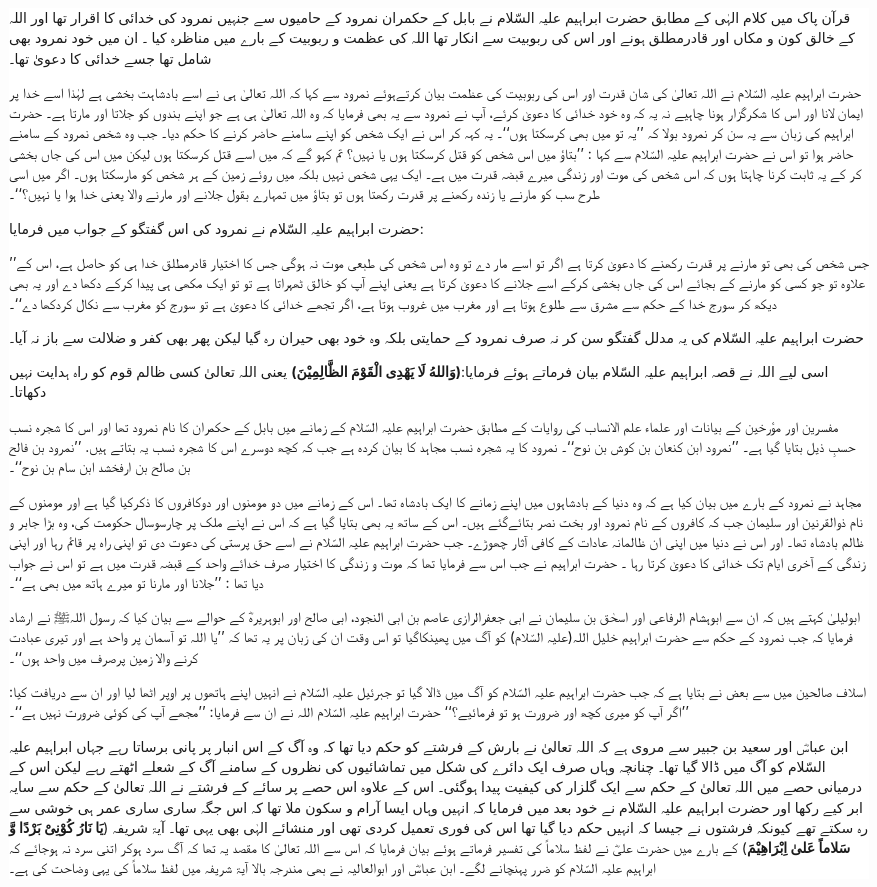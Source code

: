 قرآن پاک میں کلام الہٰی کے مطابق حضرت ابراہیم علیہ السّلام نے بابل کے حکمران نمرود کے حامیوں سے جنہیں نمرود کی خدائی کا اقرار تھا اور اللہ کے خالق کون و مکاں اور قادرمطلق ہونے اور اس کی ربوبیت سے انکار تھا اللہ کی عظمت و ربوبیت کے بارے میں مناظرہ کیا ۔ ان میں خود نمرود بھی شامل تھا جسے خدائی کا دعویٰ تھا۔

حضرت ابراہیم علیہ السّلام نے اللہ تعالیٰ کی شان قدرت اور اس کی ربوبیت کی عظمت بیان کرتےہوئے نمرود سے کہا کہ اللہ تعالیٰ ہی نے اسے بادشاہت بخشی ہے لہٰذا اسے خدا پر ایمان لانا اور اس کا شکرگزار ہونا چاہیے نہ یہ کہ وہ خود خدائی کا دعویٰ کرئے، آپ نے نمرود سے یہ بھی فرمایا کہ وہ اللہ تعالیٰ ہی ہے جو اپنے بندوں کو جلاتا اور مارتا ہے۔ حضرت ابراہیم کی زبان سے یہ سن کر نمرود بولا کہ ’’یہ تو میں بھی کرسکتا ہوں‘‘۔ یہ کہہ کر اس نے ایک شخص کو اپنے سامنے حاضر کرنے کا حکم دیا۔ جب وہ شخص نمرود کے سامنے حاضر ہوا تو اس نے حضرت ابراہیم علیہ السّلام سے کہا : ’’بتاؤ میں اس شخص کو قتل کرسکتا ہوں یا نہیں؟ تم کہو گے کہ میں اسے قتل کرسکتا ہوں لیکن میں اس کی جاں بخشی کر کے یہ ثابت کرنا چاہتا ہوں کہ اس شخص کی موت اور زندگی میرے قبضہ قدرت میں ہے۔ ایک یہی شخص نہیں بلکہ میں روئے زمین کے ہر شخص کو مارسکتا ہوں۔ اگر میں اسی طرح سب کو مارنے یا زندہ رکھنے پر قدرت رکھتا ہوں تو بتاؤ میں تمہارے بقول جلانے اور مارنے والا یعنی خدا ہوا یا نہیں؟‘‘۔

حضرت ابراہیم علیہ السّلام نے نمرود کی اس گفتگو کے جواب میں فرمایا:

’’جس شخص کی بھی تو مارنے پر قدرت رکھنے کا دعویٰ کرتا ہے اگر تو اسے مار دے تو وہ اس شخص کی طبعی موت نہ ہوگی جس کا اختیار قادرمطلق خدا ہی کو حاصل ہے، اس کے علاوہ تو جو کسی کو مارنے کے بجائے اس کی جاں بخشی کرکے اسے جلانے کا دعویٰ کرتا ہے یعنی اپنے آپ کو خالق ٹھہراتا ہے تو تو ایک مکھی ہی پیدا کرکے دکھا دے اور یہ بھی دیکھ کر سورج خدا کے حکم سے مشرق سے طلوع ہوتا ہے اور مغرب میں غروب ہوتا ہے، اگر تجھے خدائی کا دعویٰ ہے تو سورج کو مغرب سے نکال کردکھا دے‘‘۔

حضرت ابراہیم علیہ السّلام کی یہ مدلل گفتگو سن کر نہ صرف نمرود کے حمایتی بلکہ وہ خود بھی حیران رہ گیا لیکن پھر بھی کفر و ضلالت سے باز نہ آیا۔

اسی لیے اللہ نے قصہ ابراہیم علیہ السّلام بیان فرماتے ہوئے فرمایا:**(وَاللهُ لَا يَهْدِى الْقَوْمَ الظَّالِمِيْنَ)** یعنی اللہ تعالیٰ کسی ظالم قوم کو راہ ہدایت نہیں دکھاتا۔

مفسرین اور مؤرخین کے بیانات اور علماء علم الانساب کی روایات کے مطابق حضرت ابراہیم علیہ السّلام کے زمانے میں بابل کے حکمران کا نام نمرود تھا اور اس کا شجرہ نسب حسبِ ذیل بتایا گیا ہے۔
’’نمرود ابن کنعان بن کوش بن نوح‘‘۔
نمرود کا یہ شجرہ نسب مجاہد کا بیان کردہ ہے جب کہ کچھ دوسرے اس کا شجرہ نسب یہ بتاتے ہیں.
’’نمرود بن فالح بن صالح بن ارفخشد ابن سام بن نوح‘‘۔

مجاہد نے نمرود کے بارے میں بیان کیا ہے کہ وہ دنیا کے بادشاہوں میں اپنے زمانے کا ایک بادشاہ تھا۔ اس کے زمانے میں دو مومنوں اور دوکافروں کا ذکرکیا گیا ہے اور مومنوں کے نام ذوالقرنین اور سلیمان جب کہ کافروں کے نام نمرود اور بخت نصر بتائےگئے ہیں۔ اس کے ساتھ یہ بھی بتایا گیا ہے کہ اس نے اپنے ملک پر چارسوسال حکومت کی، وہ بڑا جابر و ظالم بادشاہ تھا۔ اور اس نے دنیا میں اپنی ان ظالمانہ عادات کے کافی آثار چھوڑے۔ جب حضرت ابراہیم علیہ السّلام نے اسے حق پرستی کی دعوت دی تو اپنی راہ پر قائم رہا اور اپنی زندگی کے آخری ایام تک خدائی کا دعویٰ کرتا رہا ۔ حضرت ابراہیم نے جب اس سے فرمایا تھا کہ موت و زندگی کا اختیار صرف خدائے واحد کے قبضہ قدرت میں ہے تو اس نے جواب دیا تھا : ’’جلانا اور مارنا تو میرے ہاتھ میں بھی ہے‘‘۔

ابولیلیٰ کہتے ہیں کہ ان سے ابوہشام الرفاعی اور اسحٰق بن سلیمان نے ابی جعفرالرازی عاصم بن ابی النجود، ابی صالح اور ابوہریرہؓ کے حوالے سے بیان کیا کہ رسول اللہﷺ نے ارشاد فرمایا کہ جب نمرود کے حکم سے حضرت ابراہیم خلیل اللہ(علیہ السّلام) کو آگ میں پھینکاگیا تو اس وقت ان کی زبان پر یہ تھا کہ ’’یا اللہ تو آسمان پر واحد ہے اور تیری عبادت کرنے والا زمین پرصرف میں واحد ہوں‘‘۔

اسلاف صالحین میں سے بعض نے بتایا ہے کہ جب حضرت ابراہیم علیہ السّلام کو آگ میں ڈالا گیا تو جبرئیل علیہ السّلام نے انہیں اپنے ہاتھوں پر اوپر اٹھا لیا اور ان سے دریافت کیا: ’’اگر آپ کو میری کچھ اور ضرورت ہو تو فرمائیے؟‘‘ حضرت ابراہیم علیہ السّلام اللہ نے ان سے فرمایا: ’’مجھے آپ کی کوئی ضرورت نہیں ہے‘‘۔

ابن عباسؓ اور سعید بن جبیر سے مروی ہے کہ اللہ تعالیٰ نے بارش کے فرشتے کو حکم دیا تھا کہ وہ آگ کے اس انبار پر پانی برساتا رہے جہاں ابراہیم علیہ السّلام کو آگ میں ڈالا گیا تھا۔ چنانچہ وہاں صرف ایک دائرے کی شکل میں تماشائیوں کی نظروں کے سامنے آگ کے شعلے اٹھتے رہے لیکن اس کے درمیانی حصے میں اللہ تعالیٰ کے حکم سے ایک گلزار کی کیفیت پیدا ہوگئی۔ اس کے علاوہ اس حصے پر سائے کے فرشتے نے اللہ تعالیٰ کے حکم سے سایہ ابر کیے رکھا اور حضرت ابراہیم علیہ السّلام نے خود بعد میں فرمایا کہ انہیں وہاں ایسا آرام و سکون ملا تھا کہ اس جگہ ساری ساری عمر ہی خوشی سے رہ سکتے تھے کیونکہ فرشتوں نے جیسا کہ انہیں حکم دیا گیا تھا اس کی فوری تعمیل کردی تھی اور منشائے الہٰی بھی یہی تھا۔ آیۃ شریفہ (**یَا نَارُ كُوْنِیْ بَرْدًا وَّ سَلاماً عَلىٰ اِبْرَاهِيْمَ**) کے بارے میں حضرت علیؓ نے لفظ سلاماً کی تفسیر فرماتے ہوئے بیان فرمایا کہ اس سے اللہ تعالیٰ کا مقصد یہ تھا کہ آگ سرد ہوکر اتنی سرد نہ ہوجائے کہ ابراہیم علیہ السّلام کو ضرر پہنچانے لگے۔ ابن عباسؓ اور ابوالعالیہ نے بھی مندرجہ بالا آیۃ شریفہ میں لفظ سلاماً کی یہی وضاحت کی ہے۔
